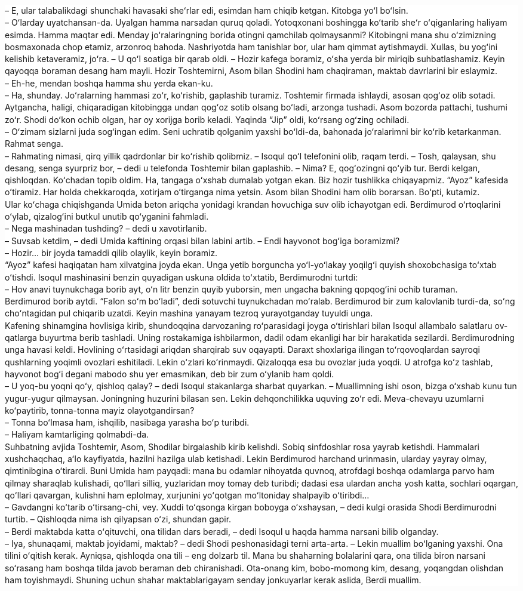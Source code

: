– E, ular talabalikdagi shunchaki havasaki sheʻr­lar edi, esimdan ham chiqib ketgan. Kitobga yoʻl boʻl­sin.  
– Oʻlarday uyatchansan-da. Uyalgan hamma narsadan quruq qoladi. Yotoqxonani boshingga koʻtarib sheʻr oʻqiganlaring haliyam esimda. Hamma maqtar edi. Menday joʻralaringning borida otingni qamchilab qolmaysanmi? Kitobingni mana shu oʻzimizning bosmaxonada chop etamiz, arzonroq bahoda. Nashriyotda ham tanishlar bor, ular ham qimmat aytishmaydi. Xullas, bu yogʻini kelishib ketaveramiz, joʻra. – U qoʻl soatiga bir qarab oldi. – Hozir kafega boramiz, oʻsha yerda bir miriqib suhbatlashamiz. Keyin qayoqqa boraman desang ham mayli. Hozir Toshtemirni, Asom bilan Shodini ham chaqiraman, maktab davrlarini bir eslaymiz.  
– Eh-he, mendan boshqa hamma shu yerda ekan-ku.  
– Ha, shunday. Joʻralarning hammasi zoʻr, koʻ­ri­shib, gaplashib turamiz. Toshtemir firmada ishlaydi, asosan qogʻoz olib sotadi. Aytgancha, haligi, chiqaradigan kitobingga undan qogʻoz sotib olsang boʻladi, arzonga tushadi. Asom bozorda pattachi, tushumi zoʻr. Shodi doʻkon ochib olgan, har oy xorijga borib keladi. Yaqinda “Jip” oldi, koʻrsang ogʻzing ochiladi.  
– Oʻzimam sizlarni juda sogʻingan edim. Se­ni uchratib qolganim yaxshi boʻldi-da, bahonada joʻ­ra­la­rimni bir koʻrib ketarkanman. Rahmat senga.  
– Rahmating nimasi, qirq yillik qadrdonlar bir koʻrishib qolibmiz. – Isoqul qoʻl telefonini olib, raqam terdi. – Tosh, qalaysan, shu desang, senga syurpriz bor, – dedi u telefonda Toshtemir bilan gaplashib. – Nima? E, qogʻozingni qoʻyib tur. Berdi kelgan, qishloqdan. Koʻchadan topib oldim. Ha, tangaga oʻxshab dumalab yotgan ekan. Biz hozir tushlikka chiqayapmiz. “Ayoz” kafesida oʻtiramiz. Har holda chekkaroqda, xotirjam oʻtirganga nima yetsin. Asom bilan Shodini ham olib borarsan. Boʻpti, kutamiz.  
Ular koʻchaga chiqishganda Umida beton ariqcha yonidagi krandan hovuchiga suv olib ichayotgan edi. Berdimurod oʻrtoqlarini oʻylab, qizalogʻini butkul unutib qoʻyganini fahmladi.  
– Nega mashinadan tushding? – dedi u xavotirlanib.  
– Suvsab ketdim, – dedi Umida kaftining orqasi bilan labini artib. – Endi hayvonot bogʻiga boramizmi?  
– Hozir… bir joyda tamaddi qilib olaylik, keyin boramiz.  
“Ayoz” kafesi haqiqatan ham xilvatgina joyda ekan. Unga yetib borguncha yoʻl-yoʻlakay yoqilgʻi quyish shoxobchasiga toʻxtab oʻtishdi. Isoqul mashinasini benzin quyadigan uskuna oldida toʻxtatib, Berdimurodni turtdi:  
– Hov anavi tuynukchaga borib ayt, oʻn litr benzin quyib yuborsin, men ungacha bakning qopqogʻini ochib turaman.  
Berdimurod borib aytdi. “Falon soʻm boʻladi”, dedi sotuvchi tuynukchadan moʻralab. Berdimurod bir zum kalovlanib turdi-da, soʻng choʻntagidan pul chi­qarib uzatdi. Keyin mashina yanayam tezroq yurayotganday tuyuldi unga.  
Kafening shinamgina hovlisiga kirib, shun­doq­qina darvozaning roʻparasidagi joyga oʻti­rish­lari bilan Isoqul allambalo salatlaru ov­­qatlarga buyurtma berib tashladi. Uning rostakamiga ishbilar­mon, dadil odam ekanligi har bir harakatida se­zilardi. Berdimurodning unga havasi keldi. Hov­lining oʻrtasidagi ariqdan sharqirab suv oqayap­ti. Daraxt shoxlariga ilingan toʻrqovoqlardan say­­roqi qushlarning yoqimli ovozlari eshitiladi. Lekin oʻz­lari koʻrinmaydi. Qi­zaloqqa esa bu ovozlar juda yoqdi. U atrofga koʻz tashlab, hayvonot bogʻi degani mabodo shu yer emasmikan, deb bir zum oʻylanib ham qoldi.  
– U yoq-bu yoqni qoʻy, qishloq qalay? – dedi Isoqul stakanlarga sharbat quyarkan. – Muallimning ishi oson, bizga oʻxshab kunu tun yugur-yugur qilmaysan. Joningning huzurini bilasan sen. Lekin dehqonchilik­ka uquving zoʻr edi. Meva-chevayu uzumlarni koʻpaytirib, tonna-tonna mayiz olayotgandirsan?  
– Tonna boʻlmasa ham, ishqilib, nasibaga yarasha boʻp turibdi.  
– Haliyam kamtarliging qolmabdi-da.  
Suhbatning avjida Toshtemir, Asom, Shodilar birgalashib kirib kelishdi. Sobiq sinfdoshlar rosa yayrab ketishdi. Hammalari xushchaqchaq, aʻlo kayfiyatda, hazilni hazilga ulab ketishadi. Lekin Berdimurod harchand urinmasin, ularday yayray olmay, qimtinibgina oʻtirardi. Buni Umida ham pay­qadi: mana bu odamlar nihoyatda quvnoq, atrofdagi boshqa odamlarga parvo ham qilmay sharaqlab kulishadi, qoʻllari silliq, yuzlaridan moy tomay deb turibdi; dadasi esa ulardan ancha yosh katta, sochlari oqargan, qoʻllari qavargan, kulishni ham eplolmay, xurjunini yoʻqotgan moʻltoniday shalpayib oʻtiribdi…  
– Gavdangni koʻtarib oʻtirsang-chi, vey. Xuddi toʻqsonga kirgan boboyga oʻxshaysan, – dedi kulgi orasida Shodi Berdimurodni turtib. – Qishloqda nima ish qilyapsan oʻzi, shundan gapir.  
– Berdi maktabda katta oʻqituvchi, ona tilidan dars beradi, – dedi Isoqul u haqda hamma narsani bilib olganday.  
– Iya, shunaqami, maktab joyidami, maktab? – dedi Shodi peshonasidagi terni arta-arta. – Lekin muallim boʻlganing yaxshi. Ona tilini oʻqitish kerak. Ayniqsa, qishloqda ona tili – eng dolzarb til. Mana bu shaharning bolalarini qara, ona tilida biron narsani soʻrasang ham boshqa tilda javob beraman deb chiranishadi. Ota-onang kim, bobo-momong kim, desang, yoqangdan olishdan ham toyishmaydi. Shuning uchun shahar maktablarigayam senday jonkuyarlar kerak aslida, Berdi muallim.  